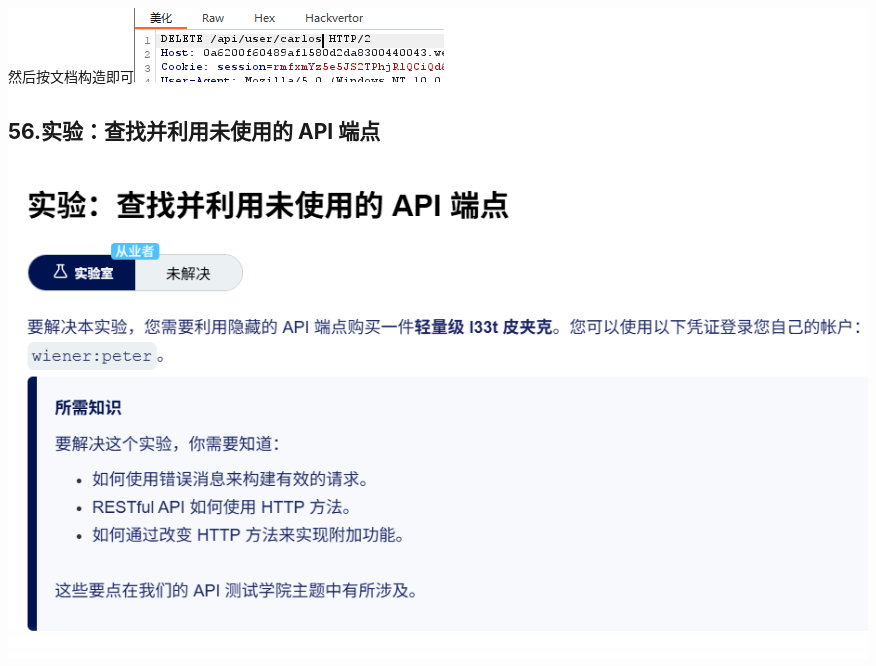 然后按文档构造即可![image-20250717195352211](portswigger.assets/image-20250717195352211.png)



## 56.实验：查找并利用未使用的 API 端点

![image-20250717211512900](portswigger.assets/image-20250717211512900.png)
